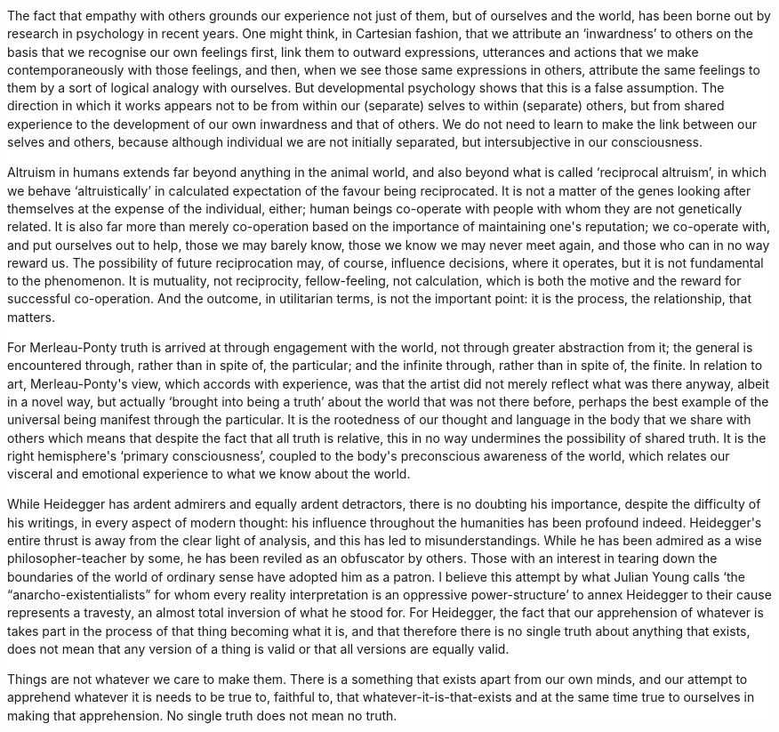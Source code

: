 The fact that empathy with others grounds our experience not just of them, but of ourselves and the world, has been borne out by research in psychology in recent years. One might think, in Cartesian fashion, that we attribute an ‘inwardness’ to others on the basis that we recognise our own feelings first, link them to outward expressions, utterances and actions that we make contemporaneously with those feelings, and then, when we see those same expressions in others, attribute the same feelings to them by a sort of logical analogy with ourselves. But developmental psychology shows that this is a false assumption. The direction in which it works appears not to be from within our (separate) selves to within (separate) others, but from shared experience to the development of our own inwardness and that of others. We do not need to learn to make the link between our selves and others, because although individual we are not initially separated, but intersubjective in our consciousness.

Altruism in humans extends far beyond anything in the animal world, and also beyond what is called ‘reciprocal altruism’, in which we behave ‘altruistically’ in calculated expectation of the favour being reciprocated. It is not a matter of the genes looking after themselves at the expense of the individual, either; human beings co-operate with people with whom they are not genetically related. It is also far more than merely co-operation based on the importance of maintaining one's reputation; we co-operate with, and put ourselves out to help, those we may barely know, those we know we may never meet again, and those who can in no way reward us. The possibility of future reciprocation may, of course, influence decisions, where it operates, but it is not fundamental to the phenomenon. It is mutuality, not reciprocity, fellow-feeling, not calculation, which is both the motive and the reward for successful co-operation. And the outcome, in utilitarian terms, is not the important point: it is the process, the relationship, that matters.

For Merleau-Ponty truth is arrived at through engagement with the world, not through greater abstraction from it; the general is encountered through, rather than in spite of, the particular; and the infinite through, rather than in spite of, the finite. In relation to art, Merleau-Ponty's view, which accords with experience, was that the artist did not merely reflect what was there anyway, albeit in a novel way, but actually ‘brought into being a truth’ about the world that was not there before, perhaps the best example of the universal being manifest through the particular. It is the rootedness of our thought and language in the body that we share with others which means that despite the fact that all truth is relative, this in no way undermines the possibility of shared truth. It is the right hemisphere's ‘primary consciousness’, coupled to the body's preconscious awareness of the world, which relates our visceral and emotional experience to what we know about the world.

While Heidegger has ardent admirers and equally ardent detractors, there is no doubting his importance, despite the difficulty of his writings, in every aspect of modern thought: his influence throughout the humanities has been profound indeed. Heidegger's entire thrust is away from the clear light of analysis, and this has led to misunderstandings. While he has been admired as a wise philosopher-teacher by some, he has been reviled as an obfuscator by others. Those with an interest in tearing down the boundaries of the world of ordinary sense have adopted him as a patron. I believe this attempt by what Julian Young calls ‘the “anarcho-existentialists” for whom every reality interpretation is an oppressive power-structure’ to annex Heidegger to their cause represents a travesty, an almost total inversion of what he stood for. For Heidegger, the fact that our apprehension of whatever is takes part in the process of that thing becoming what it is, and that therefore there is no single truth about anything that exists, does not mean that any version of a thing is valid or that all versions are equally valid.

Things are not whatever we care to make them. There is a something that exists apart from our own minds, and our attempt to apprehend whatever it is needs to be true to, faithful to, that whatever-it-is-that-exists and at the same time true to ourselves in making that apprehension. No single truth does not mean no truth.
